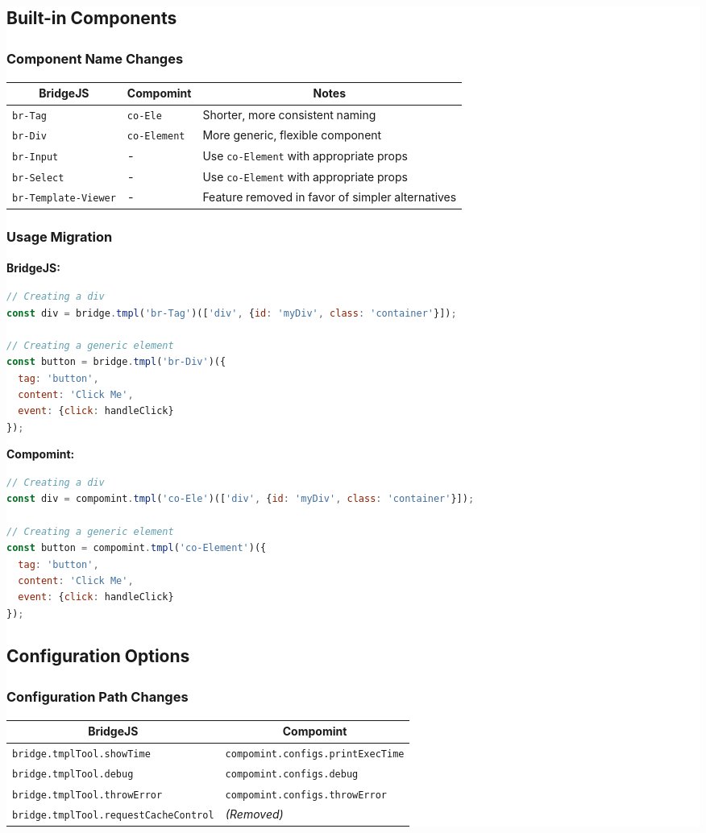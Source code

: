 ## Built-in Components

### Component Name Changes

| BridgeJS | Compomint | Notes |
|----------|-----------|-------|
| `br-Tag` | `co-Ele` | Shorter, more consistent naming |
| `br-Div` | `co-Element` | More generic, flexible component |
| `br-Input` | - | Use `co-Element` with appropriate props |
| `br-Select` | - | Use `co-Element` with appropriate props |
| `br-Template-Viewer` | - | Feature removed in favor of simpler alternatives |

### Usage Migration

**BridgeJS:**
```javascript
// Creating a div
const div = bridge.tmpl('br-Tag')(['div', {id: 'myDiv', class: 'container'}]);

// Creating a generic element
const button = bridge.tmpl('br-Div')({
  tag: 'button',
  content: 'Click Me',
  event: {click: handleClick}
});
```

**Compomint:**
```javascript
// Creating a div
const div = compomint.tmpl('co-Ele')(['div', {id: 'myDiv', class: 'container'}]);

// Creating a generic element
const button = compomint.tmpl('co-Element')({
  tag: 'button',
  content: 'Click Me',
  event: {click: handleClick}
});
```

## Configuration Options

### Configuration Path Changes

| BridgeJS | Compomint |
|----------|-----------|
| `bridge.tmplTool.showTime` | `compomint.configs.printExecTime` |
| `bridge.tmplTool.debug` | `compomint.configs.debug` |
| `bridge.tmplTool.throwError` | `compomint.configs.throwError` |
| `bridge.tmplTool.requestCacheControl` | *(Removed)* |
